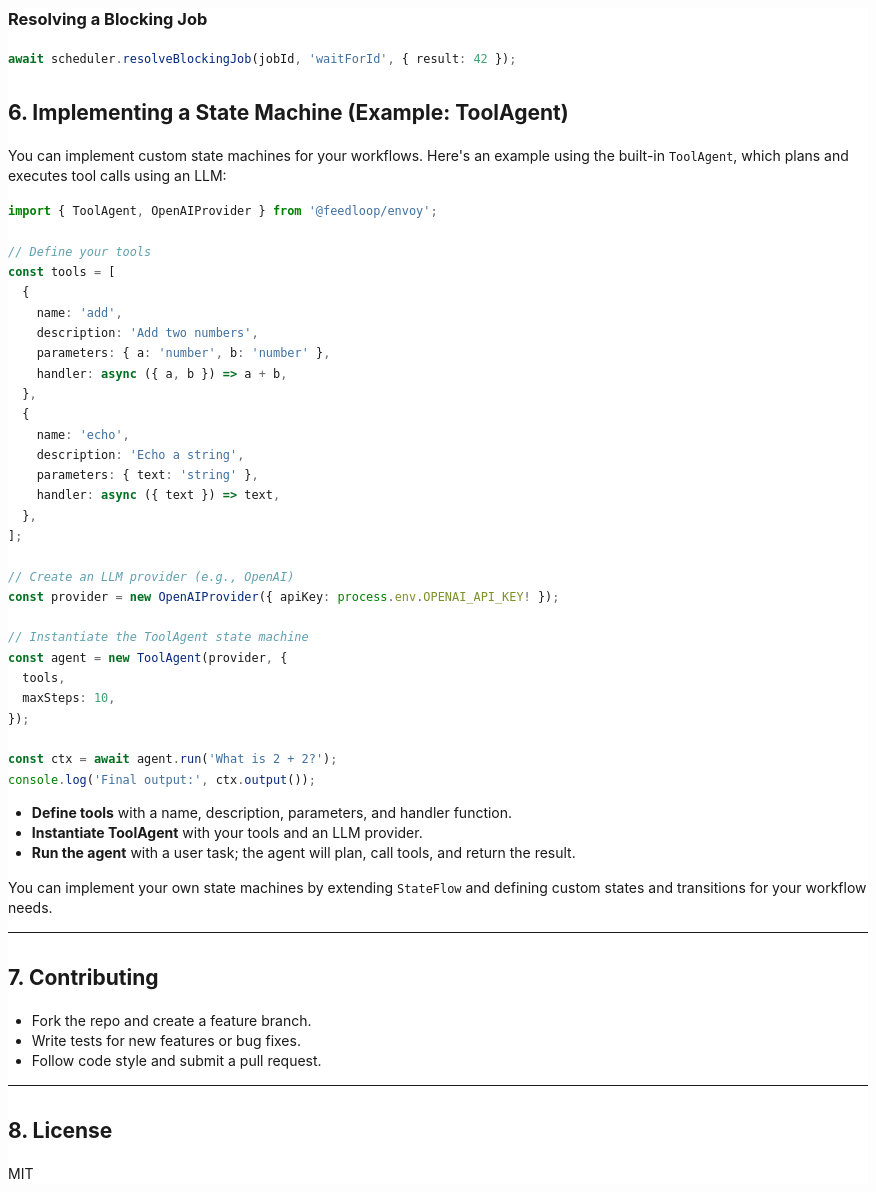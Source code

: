### Resolving a Blocking Job
```ts
await scheduler.resolveBlockingJob(jobId, 'waitForId', { result: 42 });
```

## 6. Implementing a State Machine (Example: ToolAgent)

You can implement custom state machines for your workflows. Here's an example using the built-in `ToolAgent`, which plans and executes tool calls using an LLM:

```ts
import { ToolAgent, OpenAIProvider } from '@feedloop/envoy';

// Define your tools
const tools = [
  {
    name: 'add',
    description: 'Add two numbers',
    parameters: { a: 'number', b: 'number' },
    handler: async ({ a, b }) => a + b,
  },
  {
    name: 'echo',
    description: 'Echo a string',
    parameters: { text: 'string' },
    handler: async ({ text }) => text,
  },
];

// Create an LLM provider (e.g., OpenAI)
const provider = new OpenAIProvider({ apiKey: process.env.OPENAI_API_KEY! });

// Instantiate the ToolAgent state machine
const agent = new ToolAgent(provider, {
  tools,
  maxSteps: 10,
});

const ctx = await agent.run('What is 2 + 2?');
console.log('Final output:', ctx.output());
```

- **Define tools** with a name, description, parameters, and handler function.
- **Instantiate ToolAgent** with your tools and an LLM provider.
- **Run the agent** with a user task; the agent will plan, call tools, and return the result.

You can implement your own state machines by extending `StateFlow` and defining custom states and transitions for your workflow needs.

---

## 7. Contributing

- Fork the repo and create a feature branch.
- Write tests for new features or bug fixes.
- Follow code style and submit a pull request.

---

## 8. License

MIT